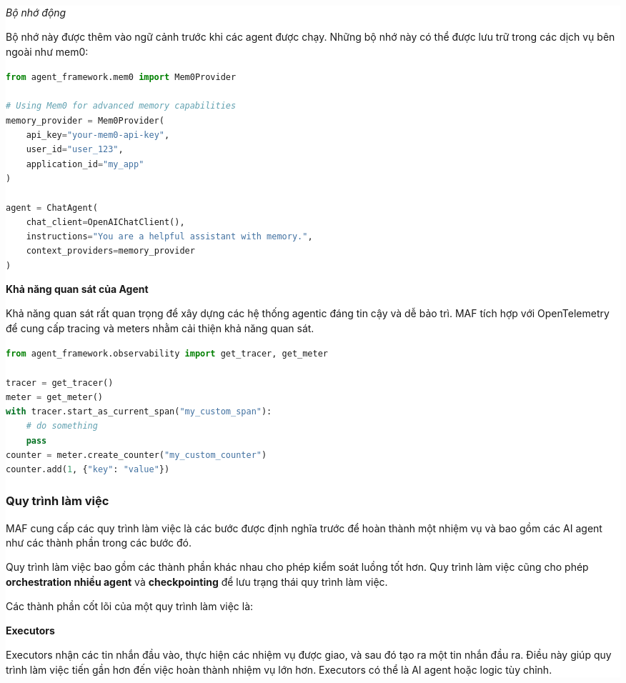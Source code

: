 *Bộ nhớ động*

Bộ nhớ này được thêm vào ngữ cảnh trước khi các agent được chạy. Những bộ nhớ này có thể được lưu trữ trong các dịch vụ bên ngoài như mem0:

```python
from agent_framework.mem0 import Mem0Provider

# Using Mem0 for advanced memory capabilities
memory_provider = Mem0Provider(
    api_key="your-mem0-api-key",
    user_id="user_123",
    application_id="my_app"
)

agent = ChatAgent(
    chat_client=OpenAIChatClient(),
    instructions="You are a helpful assistant with memory.",
    context_providers=memory_provider
)

```

**Khả năng quan sát của Agent**

Khả năng quan sát rất quan trọng để xây dựng các hệ thống agentic đáng tin cậy và dễ bảo trì. MAF tích hợp với OpenTelemetry để cung cấp tracing và meters nhằm cải thiện khả năng quan sát.

```python
from agent_framework.observability import get_tracer, get_meter

tracer = get_tracer()
meter = get_meter()
with tracer.start_as_current_span("my_custom_span"):
    # do something
    pass
counter = meter.create_counter("my_custom_counter")
counter.add(1, {"key": "value"})
```

### Quy trình làm việc

MAF cung cấp các quy trình làm việc là các bước được định nghĩa trước để hoàn thành một nhiệm vụ và bao gồm các AI agent như các thành phần trong các bước đó.

Quy trình làm việc bao gồm các thành phần khác nhau cho phép kiểm soát luồng tốt hơn. Quy trình làm việc cũng cho phép **orchestration nhiều agent** và **checkpointing** để lưu trạng thái quy trình làm việc.

Các thành phần cốt lõi của một quy trình làm việc là:

**Executors**

Executors nhận các tin nhắn đầu vào, thực hiện các nhiệm vụ được giao, và sau đó tạo ra một tin nhắn đầu ra. Điều này giúp quy trình làm việc tiến gần hơn đến việc hoàn thành nhiệm vụ lớn hơn. Executors có thể là AI agent hoặc logic tùy chỉnh.
